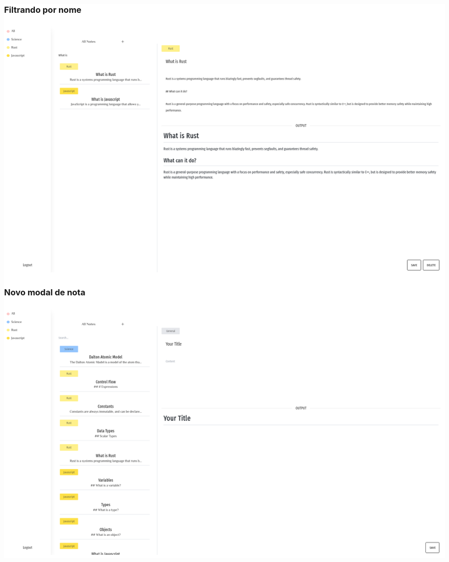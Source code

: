 
<div id="Filtrando-por-nome"/>

### Filtrando por nome

![Name Sort](./assets/namesort.png)

<div id="Modal-de-nova-nota"/>

### Novo modal de nota

![New Note](./assets/newnote.png)
